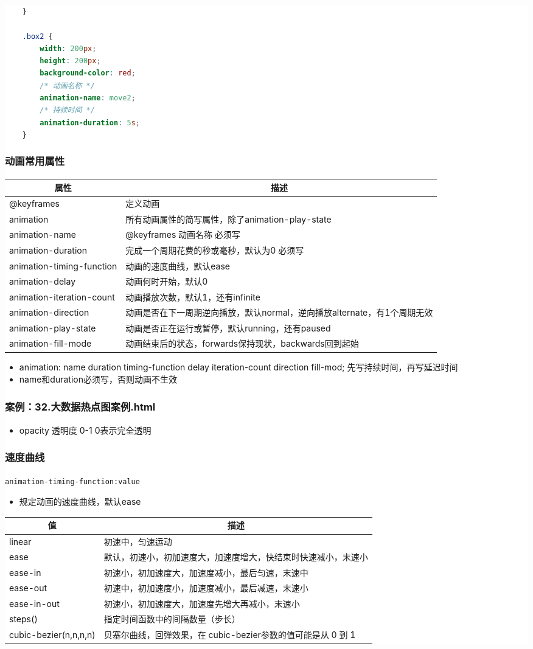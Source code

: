 ```css
    }

    .box2 {
        width: 200px;
        height: 200px;
        background-color: red;
        /* 动画名称 */
        animation-name: move2;
        /* 持续时间 */
        animation-duration: 5s;
    }
```

### 动画常用属性
| 属性                      | 描述                                                                     |
| ------------------------- | ------------------------------------------------------------------------ |
| @keyframes                | 定义动画                                                                 |
| animation                 | 所有动画属性的简写属性，除了animation-play-state                         |
| animation-name            | @keyframes 动画名称 必须写                                               |
| animation-duration        | 完成一个周期花费的秒或毫秒，默认为0 必须写                               |
| animation-timing-function | 动画的速度曲线，默认ease                                                 |
| animation-delay           | 动画何时开始，默认0                                                      |
| animation-iteration-count | 动画播放次数，默认1，还有infinite                                        |
| animation-direction       | 动画是否在下一周期逆向播放，默认normal，逆向播放alternate，有1个周期无效 |
| animation-play-state      | 动画是否正在运行或暂停，默认running，还有paused                          |
| animation-fill-mode       | 动画结束后的状态，forwards保持现状，backwards回到起始                    |

- animation: name duration timing-function delay iteration-count direction fill-mod; 先写持续时间，再写延迟时间
- name和duration必须写，否则动画不生效

### 案例：32.大数据热点图案例.html

- opacity 透明度 0-1 0表示完全透明

### 速度曲线
`animation-timing-function:value`

- 规定动画的速度曲线，默认ease

| 值                    | 描述                                                           |
| --------------------- | -------------------------------------------------------------- |
| linear                | 初速中，匀速运动                                               |
| ease                  | 默认，初速小，初加速度大，加速度增大，快结束时快速减小，末速小 |
| ease-in               | 初速小，初加速度大，加速度减小，最后匀速，末速中               |
| ease-out              | 初速中，初加速度小，加速度减小，最后减速，末速小               |
| ease-in-out           | 初速小，初加速度大，加速度先增大再减小，末速小                 |
| steps()               | 指定时间函数中的间隔数量（步长）                               |
| cubic-bezier(n,n,n,n) | 贝塞尔曲线，回弹效果，在 cubic-bezier参数的值可能是从 0 到 1   |
